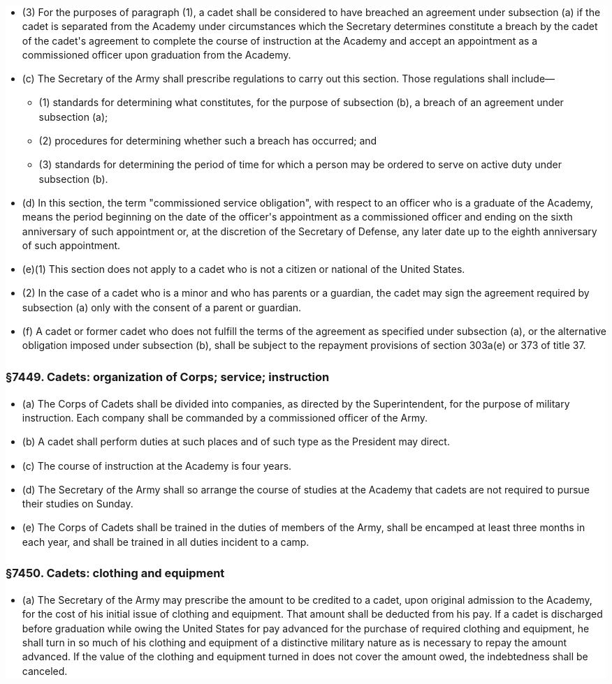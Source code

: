 * (3) For the purposes of paragraph (1), a cadet shall be considered to have breached an agreement under subsection (a) if the cadet is separated from the Academy under circumstances which the Secretary determines constitute a breach by the cadet of the cadet's agreement to complete the course of instruction at the Academy and accept an appointment as a commissioned officer upon graduation from the Academy.

* (c) The Secretary of the Army shall prescribe regulations to carry out this section. Those regulations shall include—

  * (1) standards for determining what constitutes, for the purpose of subsection (b), a breach of an agreement under subsection (a);

  * (2) procedures for determining whether such a breach has occurred; and

  * (3) standards for determining the period of time for which a person may be ordered to serve on active duty under subsection (b).


* (d) In this section, the term "commissioned service obligation", with respect to an officer who is a graduate of the Academy, means the period beginning on the date of the officer's appointment as a commissioned officer and ending on the sixth anniversary of such appointment or, at the discretion of the Secretary of Defense, any later date up to the eighth anniversary of such appointment.

* (e)(1) This section does not apply to a cadet who is not a citizen or national of the United States.

* (2) In the case of a cadet who is a minor and who has parents or a guardian, the cadet may sign the agreement required by subsection (a) only with the consent of a parent or guardian.

* (f) A cadet or former cadet who does not fulfill the terms of the agreement as specified under subsection (a), or the alternative obligation imposed under subsection (b), shall be subject to the repayment provisions of section 303a(e) or 373 of title 37.

### §7449. Cadets: organization of Corps; service; instruction
* (a) The Corps of Cadets shall be divided into companies, as directed by the Superintendent, for the purpose of military instruction. Each company shall be commanded by a commissioned officer of the Army.

* (b) A cadet shall perform duties at such places and of such type as the President may direct.

* (c) The course of instruction at the Academy is four years.

* (d) The Secretary of the Army shall so arrange the course of studies at the Academy that cadets are not required to pursue their studies on Sunday.

* (e) The Corps of Cadets shall be trained in the duties of members of the Army, shall be encamped at least three months in each year, and shall be trained in all duties incident to a camp.

### §7450. Cadets: clothing and equipment
* (a) The Secretary of the Army may prescribe the amount to be credited to a cadet, upon original admission to the Academy, for the cost of his initial issue of clothing and equipment. That amount shall be deducted from his pay. If a cadet is discharged before graduation while owing the United States for pay advanced for the purchase of required clothing and equipment, he shall turn in so much of his clothing and equipment of a distinctive military nature as is necessary to repay the amount advanced. If the value of the clothing and equipment turned in does not cover the amount owed, the indebtedness shall be canceled.
